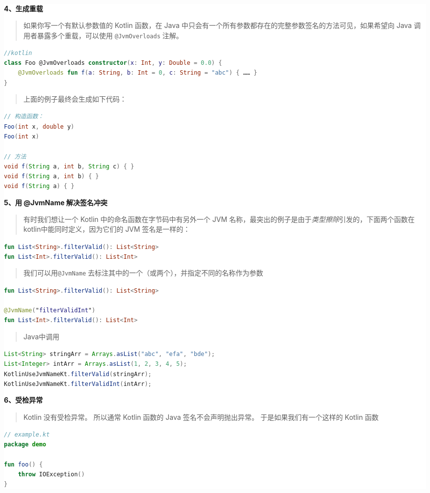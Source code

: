 **4、生成重载**

> 如果你写一个有默认参数值的 Kotlin 函数，在 Java 中只会有一个所有参数都存在的完整参数签名的方法可见，如果希望向 Java 调用者暴露多个重载，可以使用 `@JvmOverloads` 注解。

```kotlin
//kotlin
class Foo @JvmOverloads constructor(x: Int, y: Double = 0.0) {
    @JvmOverloads fun f(a: String, b: Int = 0, c: String = "abc") { …… }
}
```

> 上面的例子最终会生成如下代码：

```java
// 构造函数：
Foo(int x, double y)
Foo(int x)

// 方法
void f(String a, int b, String c) { }
void f(String a, int b) { }
void f(String a) { }
```

**5、用 @JvmName 解决签名冲突**

> 有时我们想让一个 Kotlin 中的命名函数在字节码中有另外一个 JVM 名称，最突出的例子是由于*类型擦除*引发的，下面两个函数在kotlin中能同时定义，因为它们的 JVM 签名是一样的：

```kotlin
fun List<String>.filterValid(): List<String>
fun List<Int>.filterValid(): List<Int>
```

> 我们可以用`@JvmName` 去标注其中的一个（或两个），并指定不同的名称作为参数

```kotlin
fun List<String>.filterValid(): List<String>

@JvmName("filterValidInt")
fun List<Int>.filterValid(): List<Int>
```

> Java中调用

```java
List<String> stringArr = Arrays.asList("abc", "efa", "bde");
List<Integer> intArr = Arrays.asList(1, 2, 3, 4, 5);
KotlinUseJvmNameKt.filterValid(stringArr);
KotlinUseJvmNameKt.filterValidInt(intArr);
```

**6、受检异常**

> Kotlin 没有受检异常。 所以通常 Kotlin 函数的 Java 签名不会声明抛出异常。 于是如果我们有一个这样的 Kotlin 函数

```kotlin
// example.kt
package demo

fun foo() {
    throw IOException()
}
```
